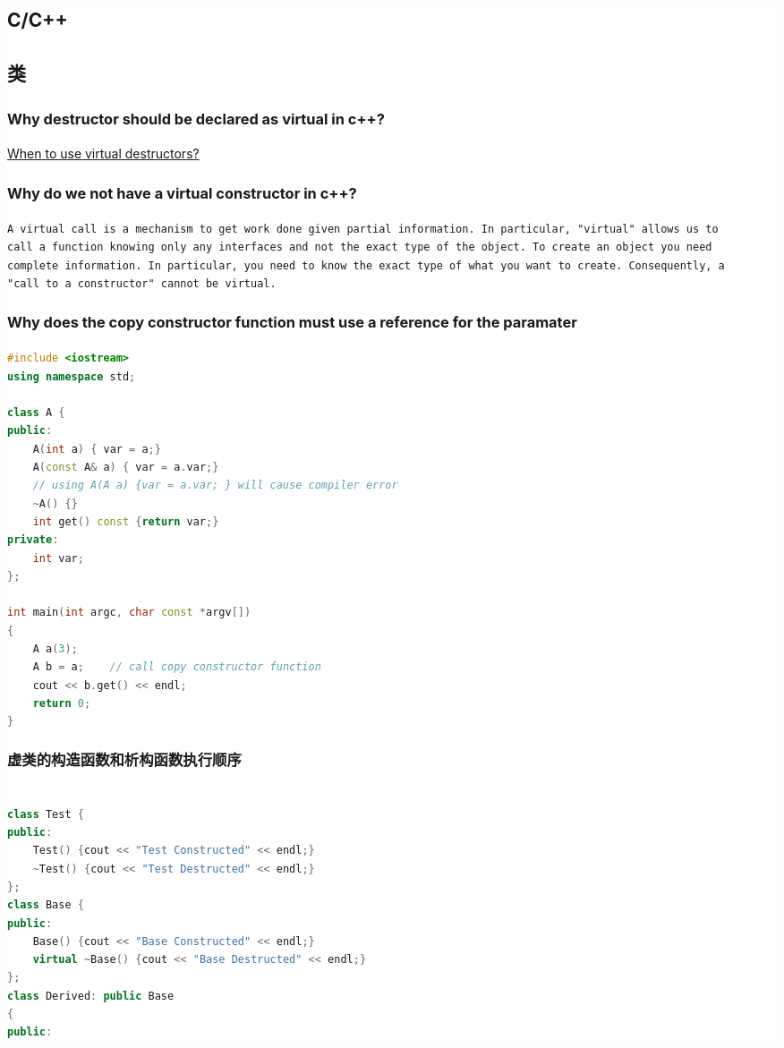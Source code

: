 ## C/C++

类
----
### Why destructor should be declared as virtual in c++?

[When to use virtual destructors?](http://stackoverflow.com/questions/461203/when-to-use-virtual-destructors)

### Why do we not have a virtual constructor in c++?
```
A virtual call is a mechanism to get work done given partial information. In particular, "virtual" allows us to
call a function knowing only any interfaces and not the exact type of the object. To create an object you need 
complete information. In particular, you need to know the exact type of what you want to create. Consequently, a 
"call to a constructor" cannot be virtual.
```

### Why does the copy constructor function must use a reference for the paramater
```c++
#include <iostream>
using namespace std;

class A {
public:
    A(int a) { var = a;}
    A(const A& a) { var = a.var;}
    // using A(A a) {var = a.var; } will cause compiler error
    ~A() {}
    int get() const {return var;}
private:
    int var;
};

int main(int argc, char const *argv[])
{
    A a(3);
    A b = a;    // call copy constructor function
    cout << b.get() << endl;
    return 0;
}
```


### 虚类的构造函数和析构函数执行顺序
```c++

class Test {
public:
    Test() {cout << "Test Constructed" << endl;}
    ~Test() {cout << "Test Destructed" << endl;}
};
class Base {
public:
    Base() {cout << "Base Constructed" << endl;}
    virtual ~Base() {cout << "Base Destructed" << endl;}
};
class Derived: public Base
{
public:
```